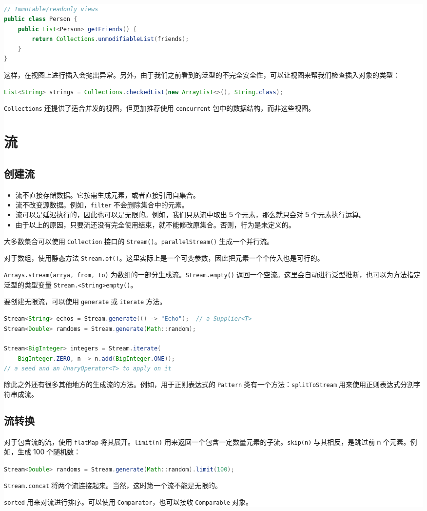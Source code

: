 ``` java
// Immutable/readonly views
public class Person {
    public List<Person> getFriends() {
        return Collections.unmodifiableList(friends);
    }
}
```

这样，在视图上进行插入会抛出异常。另外，由于我们之前看到的泛型的不完全安全性，可以让视图来帮我们检查插入对象的类型：

``` java
List<String> strings = Collections.checkedList(new ArrayList<>(), String.class);
```

`Collections` 还提供了适合并发的视图，但更加推荐使用 `concurrent` 包中的数据结构，而非这些视图。

# 流

## 创建流

-   流不直接存储数据。它按需生成元素，或者直接引用自集合。
-   流不改变源数据。例如，`filter` 不会删除集合中的元素。
-   流可以是延迟执行的，因此也可以是无限的。例如，我们只从流中取出 5 个元素，那么就只会对 5 个元素执行运算。
-   由于以上的原因，只要流还没有完全使用结束，就不能修改原集合。否则，行为是未定义的。

大多数集合可以使用 `Collection` 接口的 `Stream()`。`parallelStream()` 生成一个并行流。

对于数组，使用静态方法 `Stream.of()`。这里实际上是一个可变参数，因此把元素一个个传入也是可行的。

`Arrays.stream(arrya, from, to)` 为数组的一部分生成流。`Stream.empty()` 返回一个空流。这里会自动进行泛型推断，也可以为方法指定泛型的类型变量 `Stream.<String>empty()`。

要创建无限流，可以使用 `generate` 或 `iterate` 方法。

``` java
Stream<String> echos = Stream.generate(() -> "Echo");  // a Supplier<T>
Stream<Double> ramdoms = Stream.generate(Math::random);

Stream<BigInteger> integers = Stream.iterate(
    BigInteger.ZERO, n -> n.add(BigInteger.ONE));
// a seed and an UnaryOperator<T> to apply on it
```

除此之外还有很多其他地方的生成流的方法。例如，用于正则表达式的 `Pattern` 类有一个方法：`splitToStream` 用来使用正则表达式分割字符串成流。

## 流转换

对于包含流的流，使用 `flatMap` 将其展开。`limit(n)` 用来返回一个包含一定数量元素的子流。`skip(n)` 与其相反，是跳过前 n 个元素。例如，生成 100 个随机数：

``` java
Stream<Double> randoms = Stream.generate(Math::random).limit(100);
```

`Stream.concat` 将两个流连接起来。当然，这时第一个流不能是无限的。

`sorted` 用来对流进行排序。可以使用 `Comparator`，也可以接收 `Comparable` 对象。
